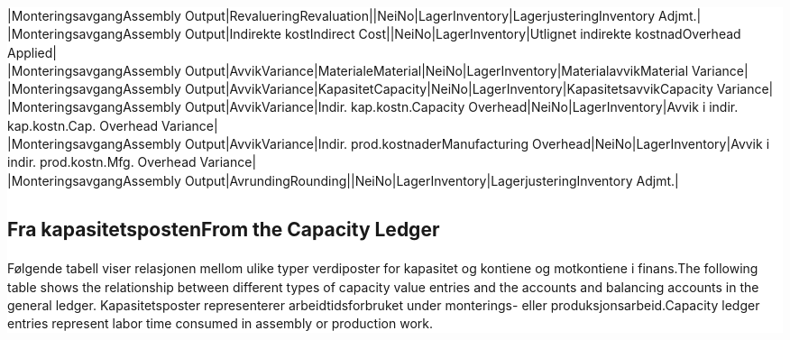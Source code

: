 |<span data-ttu-id="d5a0a-270">Monteringsavgang</span><span class="sxs-lookup"><span data-stu-id="d5a0a-270">Assembly Output</span></span>|<span data-ttu-id="d5a0a-271">Revaluering</span><span class="sxs-lookup"><span data-stu-id="d5a0a-271">Revaluation</span></span>||<span data-ttu-id="d5a0a-272">Nei</span><span class="sxs-lookup"><span data-stu-id="d5a0a-272">No</span></span>|<span data-ttu-id="d5a0a-273">Lager</span><span class="sxs-lookup"><span data-stu-id="d5a0a-273">Inventory</span></span>|<span data-ttu-id="d5a0a-274">Lagerjustering</span><span class="sxs-lookup"><span data-stu-id="d5a0a-274">Inventory Adjmt.</span></span>|  
|<span data-ttu-id="d5a0a-275">Monteringsavgang</span><span class="sxs-lookup"><span data-stu-id="d5a0a-275">Assembly Output</span></span>|<span data-ttu-id="d5a0a-276">Indirekte kost</span><span class="sxs-lookup"><span data-stu-id="d5a0a-276">Indirect Cost</span></span>||<span data-ttu-id="d5a0a-277">Nei</span><span class="sxs-lookup"><span data-stu-id="d5a0a-277">No</span></span>|<span data-ttu-id="d5a0a-278">Lager</span><span class="sxs-lookup"><span data-stu-id="d5a0a-278">Inventory</span></span>|<span data-ttu-id="d5a0a-279">Utlignet indirekte kostnad</span><span class="sxs-lookup"><span data-stu-id="d5a0a-279">Overhead Applied</span></span>|  
|<span data-ttu-id="d5a0a-280">Monteringsavgang</span><span class="sxs-lookup"><span data-stu-id="d5a0a-280">Assembly Output</span></span>|<span data-ttu-id="d5a0a-281">Avvik</span><span class="sxs-lookup"><span data-stu-id="d5a0a-281">Variance</span></span>|<span data-ttu-id="d5a0a-282">Materiale</span><span class="sxs-lookup"><span data-stu-id="d5a0a-282">Material</span></span>|<span data-ttu-id="d5a0a-283">Nei</span><span class="sxs-lookup"><span data-stu-id="d5a0a-283">No</span></span>|<span data-ttu-id="d5a0a-284">Lager</span><span class="sxs-lookup"><span data-stu-id="d5a0a-284">Inventory</span></span>|<span data-ttu-id="d5a0a-285">Materialavvik</span><span class="sxs-lookup"><span data-stu-id="d5a0a-285">Material Variance</span></span>|  
|<span data-ttu-id="d5a0a-286">Monteringsavgang</span><span class="sxs-lookup"><span data-stu-id="d5a0a-286">Assembly Output</span></span>|<span data-ttu-id="d5a0a-287">Avvik</span><span class="sxs-lookup"><span data-stu-id="d5a0a-287">Variance</span></span>|<span data-ttu-id="d5a0a-288">Kapasitet</span><span class="sxs-lookup"><span data-stu-id="d5a0a-288">Capacity</span></span>|<span data-ttu-id="d5a0a-289">Nei</span><span class="sxs-lookup"><span data-stu-id="d5a0a-289">No</span></span>|<span data-ttu-id="d5a0a-290">Lager</span><span class="sxs-lookup"><span data-stu-id="d5a0a-290">Inventory</span></span>|<span data-ttu-id="d5a0a-291">Kapasitetsavvik</span><span class="sxs-lookup"><span data-stu-id="d5a0a-291">Capacity Variance</span></span>|  
|<span data-ttu-id="d5a0a-292">Monteringsavgang</span><span class="sxs-lookup"><span data-stu-id="d5a0a-292">Assembly Output</span></span>|<span data-ttu-id="d5a0a-293">Avvik</span><span class="sxs-lookup"><span data-stu-id="d5a0a-293">Variance</span></span>|<span data-ttu-id="d5a0a-294">Indir. kap.kostn.</span><span class="sxs-lookup"><span data-stu-id="d5a0a-294">Capacity Overhead</span></span>|<span data-ttu-id="d5a0a-295">Nei</span><span class="sxs-lookup"><span data-stu-id="d5a0a-295">No</span></span>|<span data-ttu-id="d5a0a-296">Lager</span><span class="sxs-lookup"><span data-stu-id="d5a0a-296">Inventory</span></span>|<span data-ttu-id="d5a0a-297">Avvik i indir. kap.kostn.</span><span class="sxs-lookup"><span data-stu-id="d5a0a-297">Cap. Overhead Variance</span></span>|  
|<span data-ttu-id="d5a0a-298">Monteringsavgang</span><span class="sxs-lookup"><span data-stu-id="d5a0a-298">Assembly Output</span></span>|<span data-ttu-id="d5a0a-299">Avvik</span><span class="sxs-lookup"><span data-stu-id="d5a0a-299">Variance</span></span>|<span data-ttu-id="d5a0a-300">Indir. prod.kostnader</span><span class="sxs-lookup"><span data-stu-id="d5a0a-300">Manufacturing Overhead</span></span>|<span data-ttu-id="d5a0a-301">Nei</span><span class="sxs-lookup"><span data-stu-id="d5a0a-301">No</span></span>|<span data-ttu-id="d5a0a-302">Lager</span><span class="sxs-lookup"><span data-stu-id="d5a0a-302">Inventory</span></span>|<span data-ttu-id="d5a0a-303">Avvik i indir. prod.kostn.</span><span class="sxs-lookup"><span data-stu-id="d5a0a-303">Mfg. Overhead Variance</span></span>|  
|<span data-ttu-id="d5a0a-304">Monteringsavgang</span><span class="sxs-lookup"><span data-stu-id="d5a0a-304">Assembly Output</span></span>|<span data-ttu-id="d5a0a-305">Avrunding</span><span class="sxs-lookup"><span data-stu-id="d5a0a-305">Rounding</span></span>||<span data-ttu-id="d5a0a-306">Nei</span><span class="sxs-lookup"><span data-stu-id="d5a0a-306">No</span></span>|<span data-ttu-id="d5a0a-307">Lager</span><span class="sxs-lookup"><span data-stu-id="d5a0a-307">Inventory</span></span>|<span data-ttu-id="d5a0a-308">Lagerjustering</span><span class="sxs-lookup"><span data-stu-id="d5a0a-308">Inventory Adjmt.</span></span>|  

## <a name="from-the-capacity-ledger"></a><span data-ttu-id="d5a0a-309">Fra kapasitetsposten</span><span class="sxs-lookup"><span data-stu-id="d5a0a-309">From the Capacity Ledger</span></span>  
 <span data-ttu-id="d5a0a-310">Følgende tabell viser relasjonen mellom ulike typer verdiposter for kapasitet og kontiene og motkontiene i finans.</span><span class="sxs-lookup"><span data-stu-id="d5a0a-310">The following table shows the relationship between different types of capacity value entries and the accounts and balancing accounts in the general ledger.</span></span> <span data-ttu-id="d5a0a-311">Kapasitetsposter representerer arbeidtidsforbruket under monterings- eller produksjonsarbeid.</span><span class="sxs-lookup"><span data-stu-id="d5a0a-311">Capacity ledger entries represent labor time consumed in assembly or production work.</span></span>  
